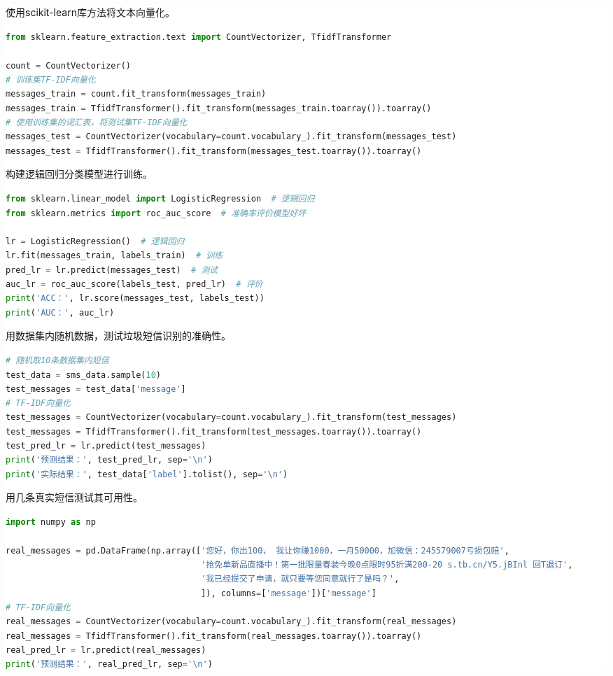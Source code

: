 使用scikit-learn库方法将文本向量化。


```python
from sklearn.feature_extraction.text import CountVectorizer, TfidfTransformer

count = CountVectorizer()
# 训练集TF-IDF向量化
messages_train = count.fit_transform(messages_train)
messages_train = TfidfTransformer().fit_transform(messages_train.toarray()).toarray()
# 使用训练集的词汇表，将测试集TF-IDF向量化
messages_test = CountVectorizer(vocabulary=count.vocabulary_).fit_transform(messages_test)
messages_test = TfidfTransformer().fit_transform(messages_test.toarray()).toarray()
```

构建逻辑回归分类模型进行训练。


```python
from sklearn.linear_model import LogisticRegression  # 逻辑回归
from sklearn.metrics import roc_auc_score  # 准确率评价模型好坏

lr = LogisticRegression()  # 逻辑回归
lr.fit(messages_train, labels_train)  # 训练
pred_lr = lr.predict(messages_test)  # 测试
auc_lr = roc_auc_score(labels_test, pred_lr)  # 评价
print('ACC：', lr.score(messages_test, labels_test))
print('AUC：', auc_lr)
```

用数据集内随机数据，测试垃圾短信识别的准确性。


```python
# 随机取10条数据集内短信
test_data = sms_data.sample(10)
test_messages = test_data['message']
# TF-IDF向量化
test_messages = CountVectorizer(vocabulary=count.vocabulary_).fit_transform(test_messages)
test_messages = TfidfTransformer().fit_transform(test_messages.toarray()).toarray()
test_pred_lr = lr.predict(test_messages)
print('预测结果：', test_pred_lr, sep='\n')
print('实际结果：', test_data['label'].tolist(), sep='\n')
```

用几条真实短信测试其可用性。


```python
import numpy as np

real_messages = pd.DataFrame(np.array(['您好，你出100， 我让你赚1000，一月50000，加微信：245579007亏损包赔',
                                       '抢免单新品直播中！第一批限量春装今晚0点限时95折满200-20 s.tb.cn/Y5.jBInl 回T退订',
                                       '我已经提交了申请，就只要等您同意就行了是吗？',
                                       ]), columns=['message'])['message']
# TF-IDF向量化
real_messages = CountVectorizer(vocabulary=count.vocabulary_).fit_transform(real_messages)
real_messages = TfidfTransformer().fit_transform(real_messages.toarray()).toarray()
real_pred_lr = lr.predict(real_messages)
print('预测结果：', real_pred_lr, sep='\n')
```
